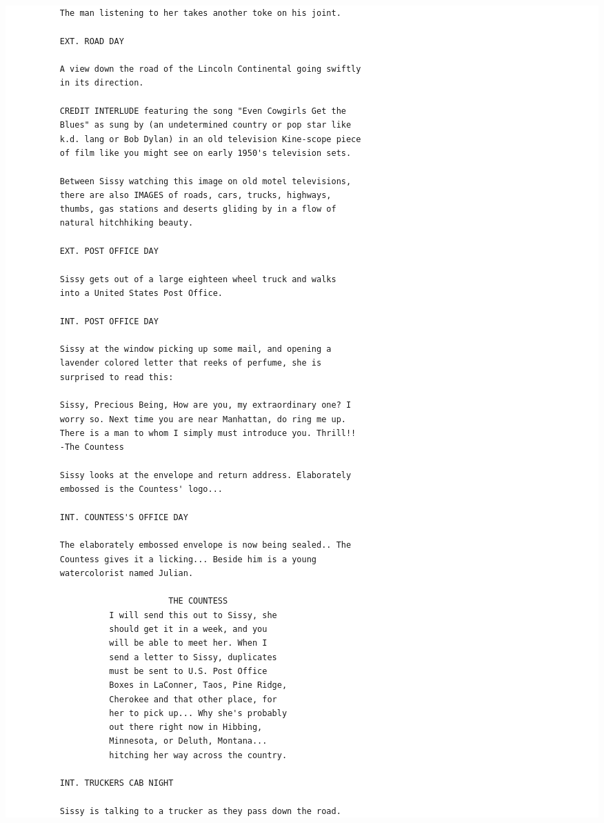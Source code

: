                The man listening to her takes another toke on his joint.

               EXT. ROAD DAY

               A view down the road of the Lincoln Continental going swiftly 
               in its direction.

               CREDIT INTERLUDE featuring the song "Even Cowgirls Get the 
               Blues" as sung by (an undetermined country or pop star like 
               k.d. lang or Bob Dylan) in an old television Kine-scope piece 
               of film like you might see on early 1950's television sets.

               Between Sissy watching this image on old motel televisions, 
               there are also IMAGES of roads, cars, trucks, highways, 
               thumbs, gas stations and deserts gliding by in a flow of 
               natural hitchhiking beauty.

               EXT. POST OFFICE DAY

               Sissy gets out of a large eighteen wheel truck and walks 
               into a United States Post Office.

               INT. POST OFFICE DAY

               Sissy at the window picking up some mail, and opening a 
               lavender colored letter that reeks of perfume, she is 
               surprised to read this:

               Sissy, Precious Being, How are you, my extraordinary one? I 
               worry so. Next time you are near Manhattan, do ring me up. 
               There is a man to whom I simply must introduce you. Thrill!! 
               -The Countess

               Sissy looks at the envelope and return address. Elaborately 
               embossed is the Countess' logo...

               INT. COUNTESS'S OFFICE DAY

               The elaborately embossed envelope is now being sealed.. The 
               Countess gives it a licking... Beside him is a young 
               watercolorist named Julian.

                                     THE COUNTESS
                         I will send this out to Sissy, she 
                         should get it in a week, and you 
                         will be able to meet her. When I 
                         send a letter to Sissy, duplicates 
                         must be sent to U.S. Post Office 
                         Boxes in LaConner, Taos, Pine Ridge, 
                         Cherokee and that other place, for 
                         her to pick up... Why she's probably 
                         out there right now in Hibbing, 
                         Minnesota, or Deluth, Montana... 
                         hitching her way across the country.

               INT. TRUCKERS CAB NIGHT

               Sissy is talking to a trucker as they pass down the road.
